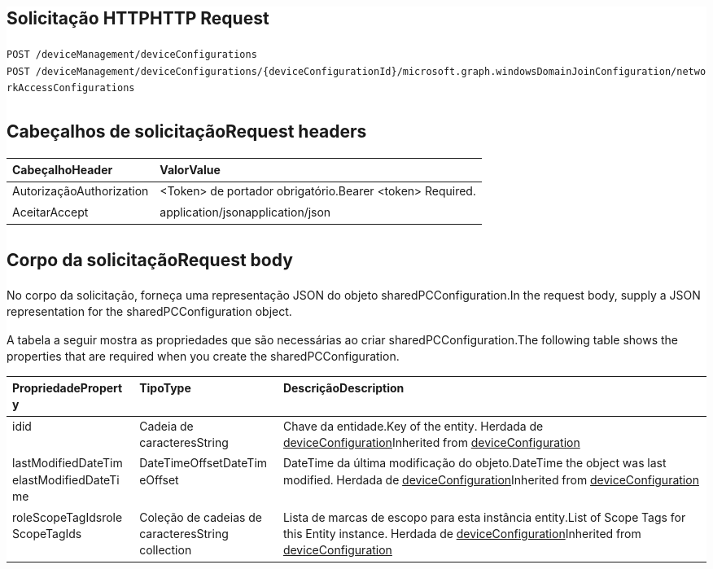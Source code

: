 ## <a name="http-request"></a><span data-ttu-id="c7596-119">Solicitação HTTP</span><span class="sxs-lookup"><span data-stu-id="c7596-119">HTTP Request</span></span>

``` http
POST /deviceManagement/deviceConfigurations
POST /deviceManagement/deviceConfigurations/{deviceConfigurationId}/microsoft.graph.windowsDomainJoinConfiguration/networkAccessConfigurations
```

## <a name="request-headers"></a><span data-ttu-id="c7596-120">Cabeçalhos de solicitação</span><span class="sxs-lookup"><span data-stu-id="c7596-120">Request headers</span></span>
|<span data-ttu-id="c7596-121">Cabeçalho</span><span class="sxs-lookup"><span data-stu-id="c7596-121">Header</span></span>|<span data-ttu-id="c7596-122">Valor</span><span class="sxs-lookup"><span data-stu-id="c7596-122">Value</span></span>|
|:---|:---|
|<span data-ttu-id="c7596-123">Autorização</span><span class="sxs-lookup"><span data-stu-id="c7596-123">Authorization</span></span>|<span data-ttu-id="c7596-124">&lt;Token&gt; de portador obrigatório.</span><span class="sxs-lookup"><span data-stu-id="c7596-124">Bearer &lt;token&gt; Required.</span></span>|
|<span data-ttu-id="c7596-125">Aceitar</span><span class="sxs-lookup"><span data-stu-id="c7596-125">Accept</span></span>|<span data-ttu-id="c7596-126">application/json</span><span class="sxs-lookup"><span data-stu-id="c7596-126">application/json</span></span>|

## <a name="request-body"></a><span data-ttu-id="c7596-127">Corpo da solicitação</span><span class="sxs-lookup"><span data-stu-id="c7596-127">Request body</span></span>
<span data-ttu-id="c7596-128">No corpo da solicitação, forneça uma representação JSON do objeto sharedPCConfiguration.</span><span class="sxs-lookup"><span data-stu-id="c7596-128">In the request body, supply a JSON representation for the sharedPCConfiguration object.</span></span>

<span data-ttu-id="c7596-129">A tabela a seguir mostra as propriedades que são necessárias ao criar sharedPCConfiguration.</span><span class="sxs-lookup"><span data-stu-id="c7596-129">The following table shows the properties that are required when you create the sharedPCConfiguration.</span></span>

|<span data-ttu-id="c7596-130">Propriedade</span><span class="sxs-lookup"><span data-stu-id="c7596-130">Property</span></span>|<span data-ttu-id="c7596-131">Tipo</span><span class="sxs-lookup"><span data-stu-id="c7596-131">Type</span></span>|<span data-ttu-id="c7596-132">Descrição</span><span class="sxs-lookup"><span data-stu-id="c7596-132">Description</span></span>|
|:---|:---|:---|
|<span data-ttu-id="c7596-133">id</span><span class="sxs-lookup"><span data-stu-id="c7596-133">id</span></span>|<span data-ttu-id="c7596-134">Cadeia de caracteres</span><span class="sxs-lookup"><span data-stu-id="c7596-134">String</span></span>|<span data-ttu-id="c7596-135">Chave da entidade.</span><span class="sxs-lookup"><span data-stu-id="c7596-135">Key of the entity.</span></span> <span data-ttu-id="c7596-136">Herdada de [deviceConfiguration](../resources/intune-shared-deviceconfiguration.md)</span><span class="sxs-lookup"><span data-stu-id="c7596-136">Inherited from [deviceConfiguration](../resources/intune-shared-deviceconfiguration.md)</span></span>|
|<span data-ttu-id="c7596-137">lastModifiedDateTime</span><span class="sxs-lookup"><span data-stu-id="c7596-137">lastModifiedDateTime</span></span>|<span data-ttu-id="c7596-138">DateTimeOffset</span><span class="sxs-lookup"><span data-stu-id="c7596-138">DateTimeOffset</span></span>|<span data-ttu-id="c7596-139">DateTime da última modificação do objeto.</span><span class="sxs-lookup"><span data-stu-id="c7596-139">DateTime the object was last modified.</span></span> <span data-ttu-id="c7596-140">Herdada de [deviceConfiguration](../resources/intune-shared-deviceconfiguration.md)</span><span class="sxs-lookup"><span data-stu-id="c7596-140">Inherited from [deviceConfiguration](../resources/intune-shared-deviceconfiguration.md)</span></span>|
|<span data-ttu-id="c7596-141">roleScopeTagIds</span><span class="sxs-lookup"><span data-stu-id="c7596-141">roleScopeTagIds</span></span>|<span data-ttu-id="c7596-142">Coleção de cadeias de caracteres</span><span class="sxs-lookup"><span data-stu-id="c7596-142">String collection</span></span>|<span data-ttu-id="c7596-143">Lista de marcas de escopo para esta instância entity.</span><span class="sxs-lookup"><span data-stu-id="c7596-143">List of Scope Tags for this Entity instance.</span></span> <span data-ttu-id="c7596-144">Herdada de [deviceConfiguration](../resources/intune-shared-deviceconfiguration.md)</span><span class="sxs-lookup"><span data-stu-id="c7596-144">Inherited from [deviceConfiguration](../resources/intune-shared-deviceconfiguration.md)</span></span>|